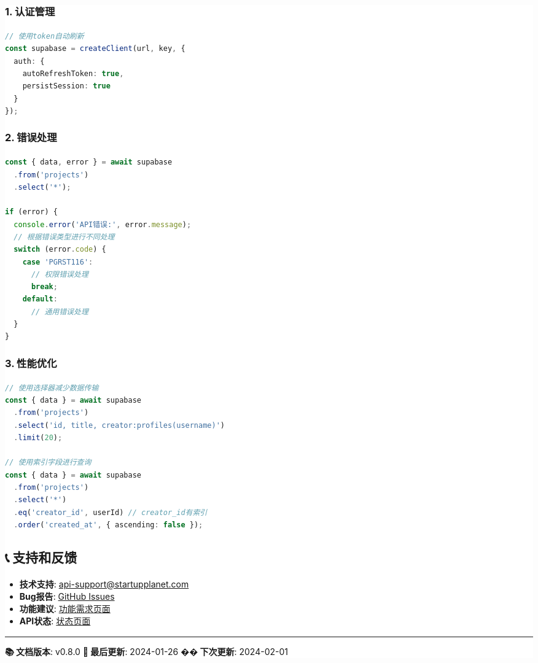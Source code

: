 ### 1. 认证管理
```typescript
// 使用token自动刷新
const supabase = createClient(url, key, {
  auth: {
    autoRefreshToken: true,
    persistSession: true
  }
});
```

### 2. 错误处理
```typescript
const { data, error } = await supabase
  .from('projects')
  .select('*');

if (error) {
  console.error('API错误:', error.message);
  // 根据错误类型进行不同处理
  switch (error.code) {
    case 'PGRST116':
      // 权限错误处理
      break;
    default:
      // 通用错误处理
  }
}
```

### 3. 性能优化
```typescript
// 使用选择器减少数据传输
const { data } = await supabase
  .from('projects')
  .select('id, title, creator:profiles(username)')
  .limit(20);

// 使用索引字段进行查询
const { data } = await supabase
  .from('projects')
  .select('*')
  .eq('creator_id', userId) // creator_id有索引
  .order('created_at', { ascending: false });
```

## 📞 支持和反馈

- **技术支持**: api-support@startupplanet.com
- **Bug报告**: [GitHub Issues](https://github.com/startup-planet/issues)
- **功能建议**: [功能需求页面](../community/features)
- **API状态**: [状态页面](https://status.startupplanet.com)

---

**📚 文档版本**: v0.8.0
**🔄 最后更新**: 2024-01-26
**�� 下次更新**: 2024-02-01 